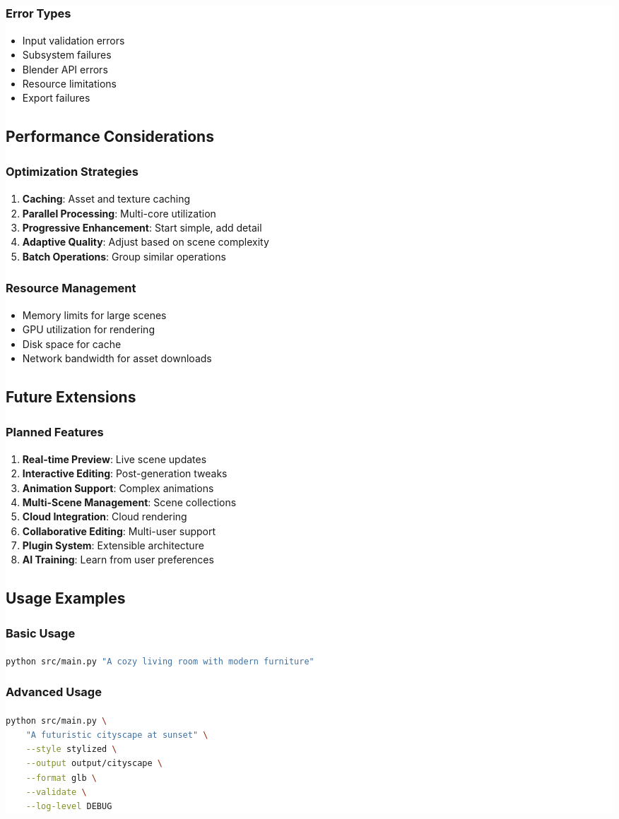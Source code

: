 ### Error Types
- Input validation errors
- Subsystem failures
- Blender API errors
- Resource limitations
- Export failures

## Performance Considerations

### Optimization Strategies
1. **Caching**: Asset and texture caching
2. **Parallel Processing**: Multi-core utilization
3. **Progressive Enhancement**: Start simple, add detail
4. **Adaptive Quality**: Adjust based on scene complexity
5. **Batch Operations**: Group similar operations

### Resource Management
- Memory limits for large scenes
- GPU utilization for rendering
- Disk space for cache
- Network bandwidth for asset downloads

## Future Extensions

### Planned Features
1. **Real-time Preview**: Live scene updates
2. **Interactive Editing**: Post-generation tweaks
3. **Animation Support**: Complex animations
4. **Multi-Scene Management**: Scene collections
5. **Cloud Integration**: Cloud rendering
6. **Collaborative Editing**: Multi-user support
7. **Plugin System**: Extensible architecture
8. **AI Training**: Learn from user preferences

## Usage Examples

### Basic Usage
```bash
python src/main.py "A cozy living room with modern furniture"
```

### Advanced Usage
```bash
python src/main.py \
    "A futuristic cityscape at sunset" \
    --style stylized \
    --output output/cityscape \
    --format glb \
    --validate \
    --log-level DEBUG
```
